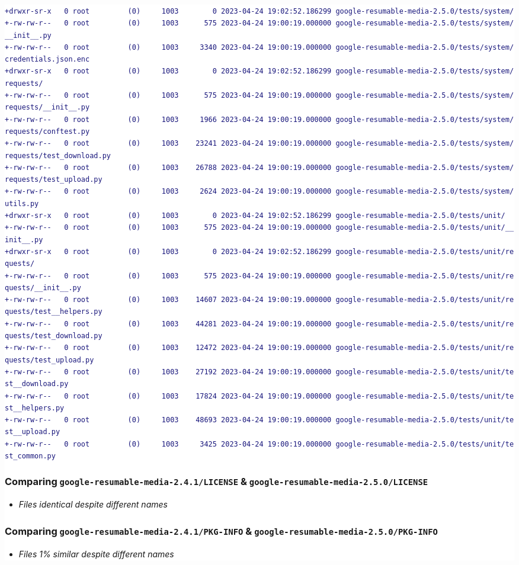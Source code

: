 ```diff
+drwxr-sr-x   0 root         (0)     1003        0 2023-04-24 19:02:52.186299 google-resumable-media-2.5.0/tests/system/
+-rw-rw-r--   0 root         (0)     1003      575 2023-04-24 19:00:19.000000 google-resumable-media-2.5.0/tests/system/__init__.py
+-rw-rw-r--   0 root         (0)     1003     3340 2023-04-24 19:00:19.000000 google-resumable-media-2.5.0/tests/system/credentials.json.enc
+drwxr-sr-x   0 root         (0)     1003        0 2023-04-24 19:02:52.186299 google-resumable-media-2.5.0/tests/system/requests/
+-rw-rw-r--   0 root         (0)     1003      575 2023-04-24 19:00:19.000000 google-resumable-media-2.5.0/tests/system/requests/__init__.py
+-rw-rw-r--   0 root         (0)     1003     1966 2023-04-24 19:00:19.000000 google-resumable-media-2.5.0/tests/system/requests/conftest.py
+-rw-rw-r--   0 root         (0)     1003    23241 2023-04-24 19:00:19.000000 google-resumable-media-2.5.0/tests/system/requests/test_download.py
+-rw-rw-r--   0 root         (0)     1003    26788 2023-04-24 19:00:19.000000 google-resumable-media-2.5.0/tests/system/requests/test_upload.py
+-rw-rw-r--   0 root         (0)     1003     2624 2023-04-24 19:00:19.000000 google-resumable-media-2.5.0/tests/system/utils.py
+drwxr-sr-x   0 root         (0)     1003        0 2023-04-24 19:02:52.186299 google-resumable-media-2.5.0/tests/unit/
+-rw-rw-r--   0 root         (0)     1003      575 2023-04-24 19:00:19.000000 google-resumable-media-2.5.0/tests/unit/__init__.py
+drwxr-sr-x   0 root         (0)     1003        0 2023-04-24 19:02:52.186299 google-resumable-media-2.5.0/tests/unit/requests/
+-rw-rw-r--   0 root         (0)     1003      575 2023-04-24 19:00:19.000000 google-resumable-media-2.5.0/tests/unit/requests/__init__.py
+-rw-rw-r--   0 root         (0)     1003    14607 2023-04-24 19:00:19.000000 google-resumable-media-2.5.0/tests/unit/requests/test__helpers.py
+-rw-rw-r--   0 root         (0)     1003    44281 2023-04-24 19:00:19.000000 google-resumable-media-2.5.0/tests/unit/requests/test_download.py
+-rw-rw-r--   0 root         (0)     1003    12472 2023-04-24 19:00:19.000000 google-resumable-media-2.5.0/tests/unit/requests/test_upload.py
+-rw-rw-r--   0 root         (0)     1003    27192 2023-04-24 19:00:19.000000 google-resumable-media-2.5.0/tests/unit/test__download.py
+-rw-rw-r--   0 root         (0)     1003    17824 2023-04-24 19:00:19.000000 google-resumable-media-2.5.0/tests/unit/test__helpers.py
+-rw-rw-r--   0 root         (0)     1003    48693 2023-04-24 19:00:19.000000 google-resumable-media-2.5.0/tests/unit/test__upload.py
+-rw-rw-r--   0 root         (0)     1003     3425 2023-04-24 19:00:19.000000 google-resumable-media-2.5.0/tests/unit/test_common.py
```

### Comparing `google-resumable-media-2.4.1/LICENSE` & `google-resumable-media-2.5.0/LICENSE`

 * *Files identical despite different names*

### Comparing `google-resumable-media-2.4.1/PKG-INFO` & `google-resumable-media-2.5.0/PKG-INFO`

 * *Files 1% similar despite different names*
